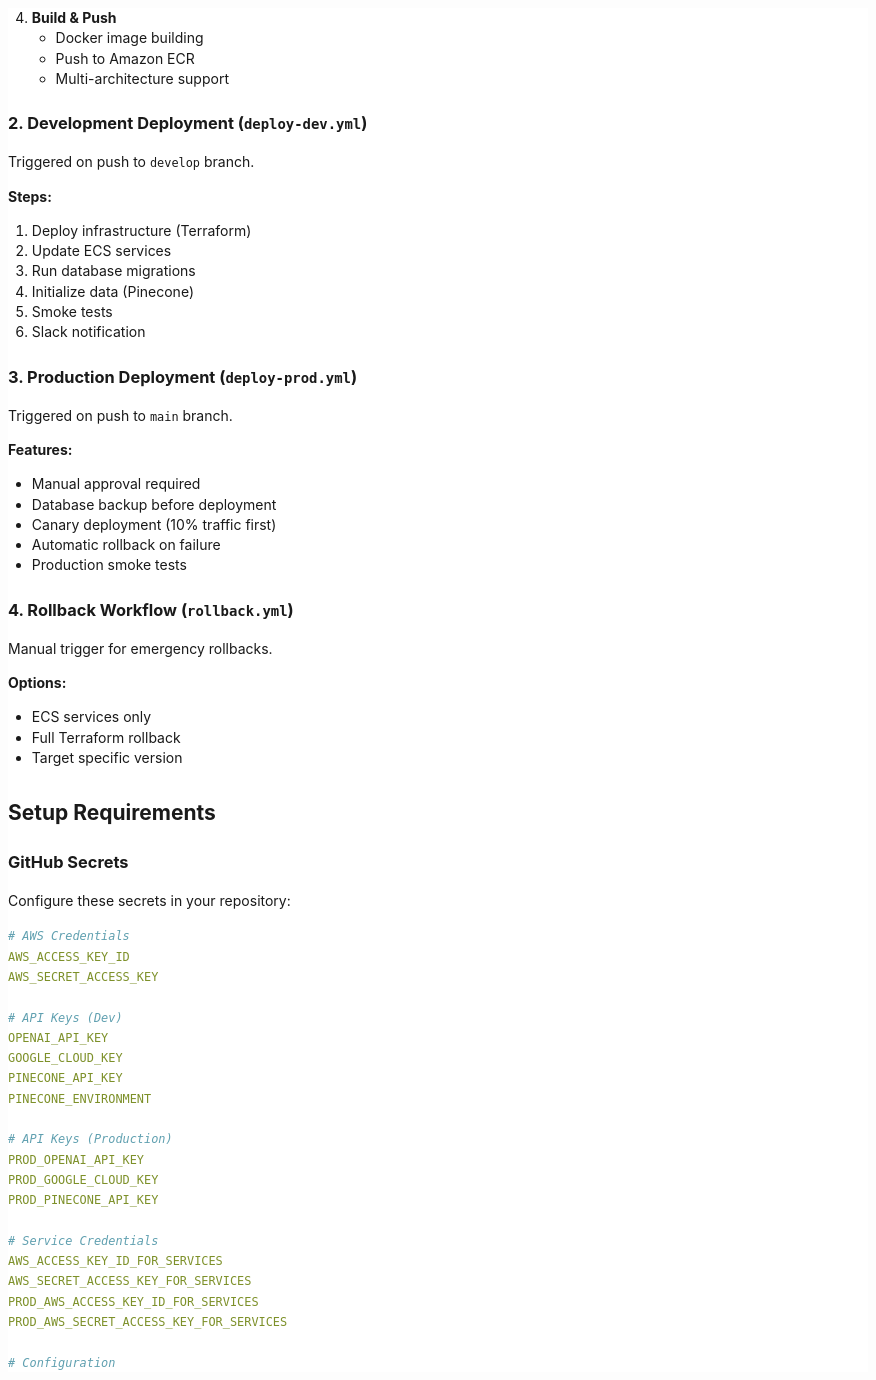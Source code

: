 4. **Build & Push**
   - Docker image building
   - Push to Amazon ECR
   - Multi-architecture support

### 2. Development Deployment (`deploy-dev.yml`)

Triggered on push to `develop` branch.

**Steps:**
1. Deploy infrastructure (Terraform)
2. Update ECS services
3. Run database migrations
4. Initialize data (Pinecone)
5. Smoke tests
6. Slack notification

### 3. Production Deployment (`deploy-prod.yml`)

Triggered on push to `main` branch.

**Features:**
- Manual approval required
- Database backup before deployment
- Canary deployment (10% traffic first)
- Automatic rollback on failure
- Production smoke tests

### 4. Rollback Workflow (`rollback.yml`)

Manual trigger for emergency rollbacks.

**Options:**
- ECS services only
- Full Terraform rollback
- Target specific version

## Setup Requirements

### GitHub Secrets

Configure these secrets in your repository:

```yaml
# AWS Credentials
AWS_ACCESS_KEY_ID
AWS_SECRET_ACCESS_KEY

# API Keys (Dev)
OPENAI_API_KEY
GOOGLE_CLOUD_KEY
PINECONE_API_KEY
PINECONE_ENVIRONMENT

# API Keys (Production)
PROD_OPENAI_API_KEY
PROD_GOOGLE_CLOUD_KEY
PROD_PINECONE_API_KEY

# Service Credentials
AWS_ACCESS_KEY_ID_FOR_SERVICES
AWS_SECRET_ACCESS_KEY_FOR_SERVICES
PROD_AWS_ACCESS_KEY_ID_FOR_SERVICES
PROD_AWS_SECRET_ACCESS_KEY_FOR_SERVICES

# Configuration
```